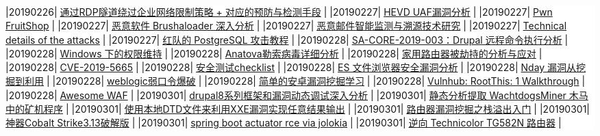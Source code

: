 |20190226| [通过RDP隧道绕过企业网络限制策略 + 对应的预防与检测手段](https://xz.aliyun.com/t/4151) |
|20190227| [HEVD UAF漏洞分析](https://www.anquanke.com/post/id/171871)  |
|20190227|   [Pwn FruitShop](https://www.anquanke.com/post/id/170660)   |
|20190227| [恶意软件 Brushaloader 深入分析](https://www.anquanke.com/post/id/171517) |
|20190227| [恶意邮件智能监测与溯源技术研究](https://www.freebuf.com/column/196663.html) |
|20190227| [Technical details of the attacks](https://www.pdf-insecurity.org/signature/signature.html) |
|20190227|  [红队的 PostgreSQL 攻击教程](https://xz.aliyun.com/t/4168)  |
|20190228| [SA-CORE-2019-003：Drupal 远程命令执行分析](https://www.anquanke.com/post/id/171706) |
|20190228| [Windows 下的权限维持](https://www.anquanke.com/post/id/171528) |
|20190228| [Anatova勒索病毒详细分析](https://www.anquanke.com/post/id/171485) |
|20190228| [家用路由器被劫持的分析与应对](https://mp.weixin.qq.com/s/5YIuByPqKHZwfWT25usSZQ) |
|20190228| [CVE-2019-5665](https://cve.mitre.org/cgi-bin/cvename.cgi?name=CVE-2019-5665) |
|20190228| [安全测试checklist](https://bloodzer0.github.io/ossa/application-security/security-testing/checklist/) |
|20190228|  [ES 文件浏览器安全漏洞分析](https://paper.seebug.org/831/)  |
|20190228|    [Nday 漏洞从挖掘到利用](https://paper.seebug.org/830/)    |
|20190228| [weblogic弱口令爆破](https://www.secquan.org/Notes/1068953)  |
|20190228|    [简单的安卓漏洞挖掘学习](https://xz.aliyun.com/t/4197)    |
|20190228| [Vulnhub: RootThis: 1 Walkthrough](https://www.hackingarticles.in/vulnhub-rootthis-1-walkthrough/) |
|20190228|  [Awesome WAF](https://github.com/0xInfection/Awesome-WAF)   |
|20190301| [drupal8系列框架和漏洞动态调试深入分析](https://www.freebuf.com/vuls/196389.html) |
|20190301| [静态分析提取 WachtdogsMiner 木马中的矿机程序](https://www.freebuf.com/articles/system/196649.html) |
|20190301| [使用本地DTD文件来利用XXE漏洞实现任意结果输出](https://www.freebuf.com/articles/web/195899.html) |
|20190301| [路由器漏洞挖掘之栈溢出入门](https://www.anquanke.com/post/id/171918) |
|20190301| [神器Cobalt Strike3.13破解版](https://mp.weixin.qq.com/s/Vqm9b97-3tD1ksb-bK-oig) |
|20190301| [spring boot actuator rce via jolokia](https://xz.aliyun.com/t/4258) |
|20190301| [逆向 Technicolor TG582N 路由器](https://blog.kartone.ninja/2019/02/07/reverse-engineering-the-router-technicolor-tg582n/) |


